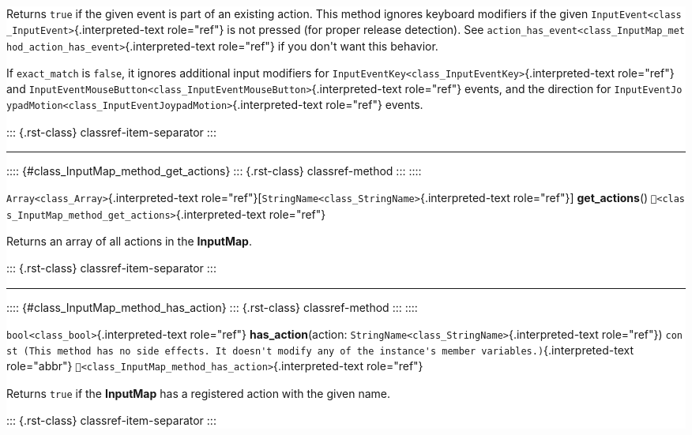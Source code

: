 Returns `true` if the given event is part of an existing action. This
method ignores keyboard modifiers if the given
`InputEvent<class_InputEvent>`{.interpreted-text role="ref"} is not
pressed (for proper release detection). See
`action_has_event<class_InputMap_method_action_has_event>`{.interpreted-text
role="ref"} if you don\'t want this behavior.

If `exact_match` is `false`, it ignores additional input modifiers for
`InputEventKey<class_InputEventKey>`{.interpreted-text role="ref"} and
`InputEventMouseButton<class_InputEventMouseButton>`{.interpreted-text
role="ref"} events, and the direction for
`InputEventJoypadMotion<class_InputEventJoypadMotion>`{.interpreted-text
role="ref"} events.

::: {.rst-class}
classref-item-separator
:::

------------------------------------------------------------------------

:::: {#class_InputMap_method_get_actions}
::: {.rst-class}
classref-method
:::
::::

`Array<class_Array>`{.interpreted-text
role="ref"}\[`StringName<class_StringName>`{.interpreted-text
role="ref"}\] **get_actions**()
`🔗<class_InputMap_method_get_actions>`{.interpreted-text role="ref"}

Returns an array of all actions in the **InputMap**.

::: {.rst-class}
classref-item-separator
:::

------------------------------------------------------------------------

:::: {#class_InputMap_method_has_action}
::: {.rst-class}
classref-method
:::
::::

`bool<class_bool>`{.interpreted-text role="ref"} **has_action**(action:
`StringName<class_StringName>`{.interpreted-text role="ref"})
`const (This method has no side effects. It doesn't modify any of the instance's member variables.)`{.interpreted-text
role="abbr"} `🔗<class_InputMap_method_has_action>`{.interpreted-text
role="ref"}

Returns `true` if the **InputMap** has a registered action with the
given name.

::: {.rst-class}
classref-item-separator
:::
